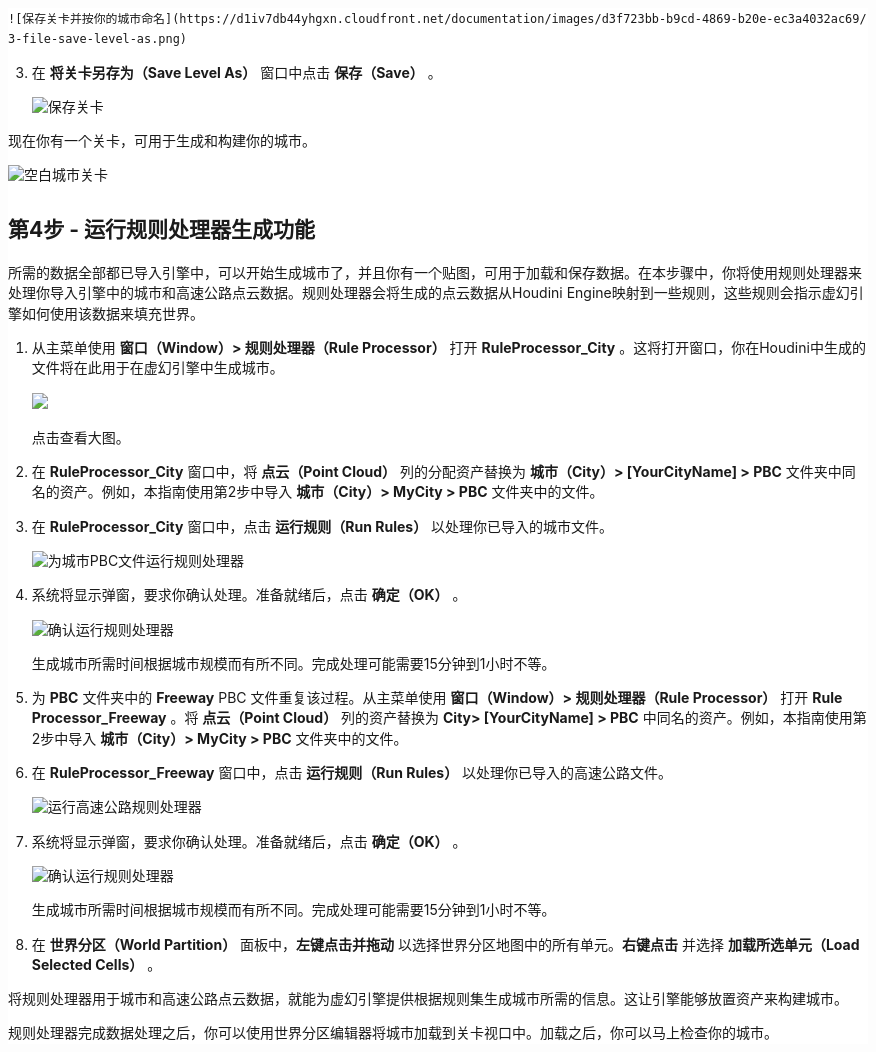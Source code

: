     ![保存关卡并按你的城市命名](https://d1iv7db44yhgxn.cloudfront.net/documentation/images/d3f723bb-b9cd-4869-b20e-ec3a4032ac69/3-file-save-level-as.png)
3.  在 **将关卡另存为（Save Level As）** 窗口中点击 **保存（Save）** 。
    
    ![保存关卡](https://d1iv7db44yhgxn.cloudfront.net/documentation/images/7ece861a-6d31-49d0-bdeb-c24981c551d9/3-save-level-as-window.png)

现在你有一个关卡，可用于生成和构建你的城市。

![空白城市关卡](https://d1iv7db44yhgxn.cloudfront.net/documentation/images/6b835e15-3b7a-412f-b45b-dee48429a19e/3-end-result-empty-city-level.png)

## 第4步 - 运行规则处理器生成功能

所需的数据全部都已导入引擎中，可以开始生成城市了，并且你有一个贴图，可用于加载和保存数据。在本步骤中，你将使用规则处理器来处理你导入引擎中的城市和高速公路点云数据。规则处理器会将生成的点云数据从Houdini Engine映射到一些规则，这些规则会指示虚幻引擎如何使用该数据来填充世界。

1.  从主菜单使用 **窗口（Window）> 规则处理器（Rule Processor）** 打开 **RuleProcessor\_City** 。这将打开窗口，你在Houdini中生成的文件将在此用于在虚幻引擎中生成城市。
    
    [![](https://d1iv7db44yhgxn.cloudfront.net/documentation/images/9e347d2f-8898-4752-a34e-5b79da446e5a/4-open-rule-processor-city.png)](https://d1iv7db44yhgxn.cloudfront.net/documentation/images/9e347d2f-8898-4752-a34e-5b79da446e5a/4-open-rule-processor-city.png)
    
    点击查看大图。
    
2.  在 **RuleProcessor\_City** 窗口中，将 **点云（Point Cloud）** 列的分配资产替换为 **城市（City）> \[YourCityName\] > PBC** 文件夹中同名的资产。例如，本指南使用第2步中导入 **城市（City）> MyCity > PBC** 文件夹中的文件。
    
3.  在 **RuleProcessor\_City** 窗口中，点击 **运行规则（Run Rules）** 以处理你已导入的城市文件。
    
    ![为城市PBC文件运行规则处理器](https://d1iv7db44yhgxn.cloudfront.net/documentation/images/45d93d4d-04d3-47cb-aadc-1359fbb86868/4-rules-processor-freeway-click-run-rules.png)
4.  系统将显示弹窗，要求你确认处理。准备就绪后，点击 **确定（OK）** 。
    
    ![确认运行规则处理器](https://d1iv7db44yhgxn.cloudfront.net/documentation/images/5986fe9e-74cd-4768-ac9f-61ddeab091bb/4-run-rules-processor-city-popup.png)
    
    生成城市所需时间根据城市规模而有所不同。完成处理可能需要15分钟到1小时不等。
    
5.  为 **PBC** 文件夹中的 **Freeway** PBC 文件重复该过程。从主菜单使用 **窗口（Window）> 规则处理器（Rule Processor）** 打开 **Rule Processor\_Freeway** 。将 **点云（Point Cloud）** 列的资产替换为 **City> \[YourCityName\] > PBC** 中同名的资产。例如，本指南使用第2步中导入 **城市（City）> MyCity > PBC** 文件夹中的文件。
    
6.  在 **RuleProcessor\_Freeway** 窗口中，点击 **运行规则（Run Rules）** 以处理你已导入的高速公路文件。
    
    ![运行高速公路规则处理器](https://d1iv7db44yhgxn.cloudfront.net/documentation/images/b22313ee-bf92-43c4-b701-4d9378d90c3f/4-rules-processor-freeway-click-run-rules.png)
7.  系统将显示弹窗，要求你确认处理。准备就绪后，点击 **确定（OK）** 。
    
    ![确认运行规则处理器](https://d1iv7db44yhgxn.cloudfront.net/documentation/images/4dd34646-19cd-44e5-a244-852145de1532/4-run-rules-processor-city-popup.png)
    
    生成城市所需时间根据城市规模而有所不同。完成处理可能需要15分钟到1小时不等。
    
8.  在 **世界分区（World Partition）** 面板中，**左键点击并拖动** 以选择世界分区地图中的所有单元。**右键点击** 并选择 **加载所选单元（Load Selected Cells）** 。
    

将规则处理器用于城市和高速公路点云数据，就能为虚幻引擎提供根据规则集生成城市所需的信息。这让引擎能够放置资产来构建城市。

规则处理器完成数据处理之后，你可以使用世界分区编辑器将城市加载到关卡视口中。加载之后，你可以马上检查你的城市。
